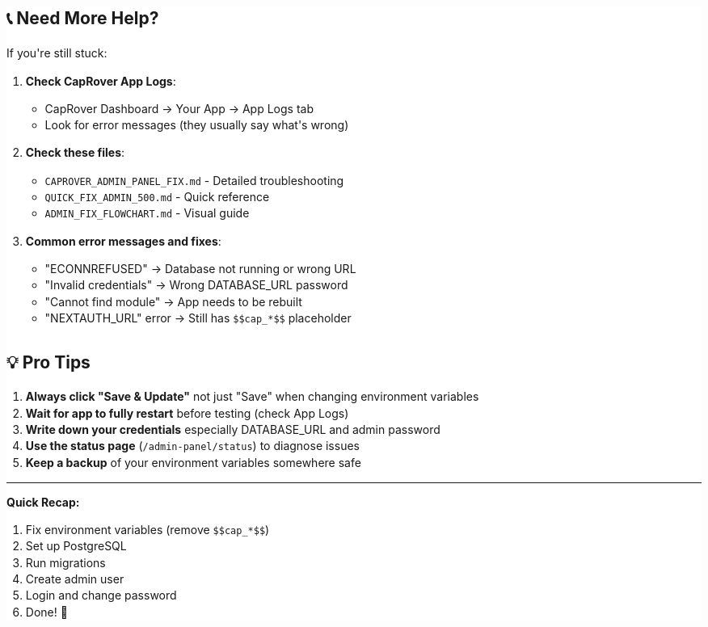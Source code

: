 ## 📞 Need More Help?

If you're still stuck:

1. **Check CapRover App Logs**:
   - CapRover Dashboard → Your App → App Logs tab
   - Look for error messages (they usually say what's wrong)

2. **Check these files**:
   - `CAPROVER_ADMIN_PANEL_FIX.md` - Detailed troubleshooting
   - `QUICK_FIX_ADMIN_500.md` - Quick reference
   - `ADMIN_FIX_FLOWCHART.md` - Visual guide

3. **Common error messages and fixes**:
   - "ECONNREFUSED" → Database not running or wrong URL
   - "Invalid credentials" → Wrong DATABASE_URL password
   - "Cannot find module" → App needs to be rebuilt
   - "NEXTAUTH_URL" error → Still has `$$cap_*$$` placeholder

## 💡 Pro Tips

1. **Always click "Save & Update"** not just "Save" when changing environment variables
2. **Wait for app to fully restart** before testing (check App Logs)
3. **Write down your credentials** especially DATABASE_URL and admin password
4. **Use the status page** (`/admin-panel/status`) to diagnose issues
5. **Keep a backup** of your environment variables somewhere safe

---

**Quick Recap:**
1. Fix environment variables (remove `$$cap_*$$`)
2. Set up PostgreSQL
3. Run migrations
4. Create admin user
5. Login and change password
6. Done! 🎉
